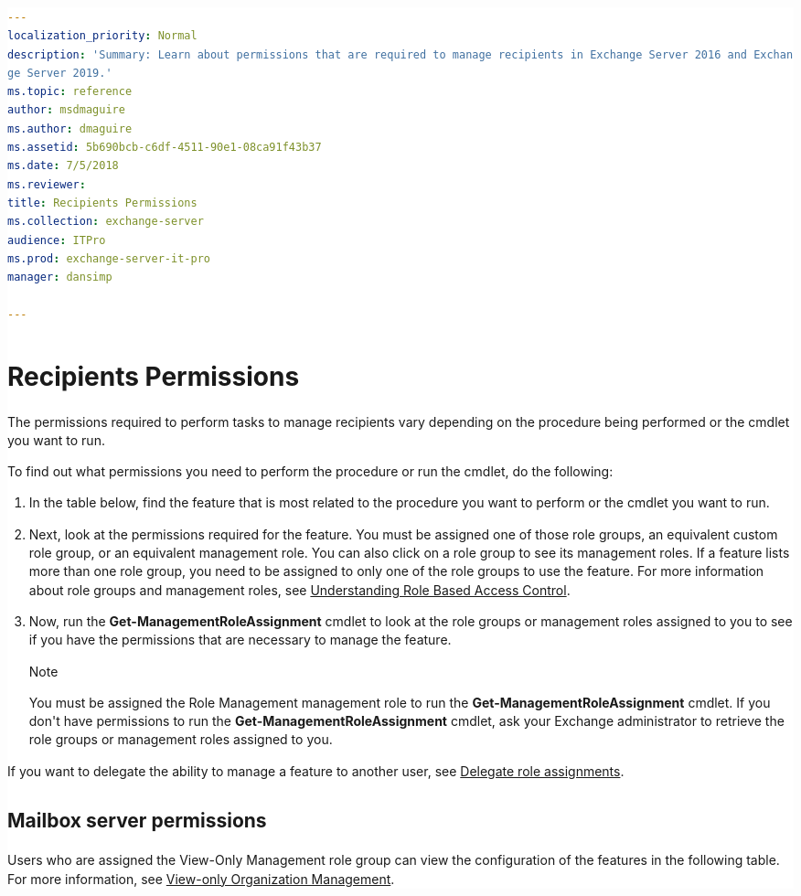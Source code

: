 ```yaml
---
localization_priority: Normal
description: 'Summary: Learn about permissions that are required to manage recipients in Exchange Server 2016 and Exchange Server 2019.'
ms.topic: reference
author: msdmaguire
ms.author: dmaguire
ms.assetid: 5b690bcb-c6df-4511-90e1-08ca91f43b37
ms.date: 7/5/2018
ms.reviewer: 
title: Recipients Permissions
ms.collection: exchange-server
audience: ITPro
ms.prod: exchange-server-it-pro
manager: dansimp

---
```


# Recipients Permissions

The permissions required to perform tasks to manage recipients vary depending on the procedure being performed or the cmdlet you want to run.

To find out what permissions you need to perform the procedure or run the cmdlet, do the following:

1. In the table below, find the feature that is most related to the procedure you want to perform or the cmdlet you want to run.

2. Next, look at the permissions required for the feature. You must be assigned one of those role groups, an equivalent custom role group, or an equivalent management role. You can also click on a role group to see its management roles. If a feature lists more than one role group, you need to be assigned to only one of the role groups to use the feature. For more information about role groups and management roles, see [Understanding Role Based Access Control](https://technet.microsoft.com/library/dd298183.aspx).

3. Now, run the **Get-ManagementRoleAssignment** cmdlet to look at the role groups or management roles assigned to you to see if you have the permissions that are necessary to manage the feature.

    > [!NOTE]
    > You must be assigned the Role Management management role to run the **Get-ManagementRoleAssignment** cmdlet. If you don't have permissions to run the **Get-ManagementRoleAssignment** cmdlet, ask your Exchange administrator to retrieve the role groups or management roles assigned to you.

If you want to delegate the ability to manage a feature to another user, see [Delegate role assignments](https://technet.microsoft.com/library/dd351237.aspx).

## Mailbox server permissions

Users who are assigned the View-Only Management role group can view the configuration of the features in the following table. For more information, see [View-only Organization Management](https://technet.microsoft.com/library/dd351130.aspx).
